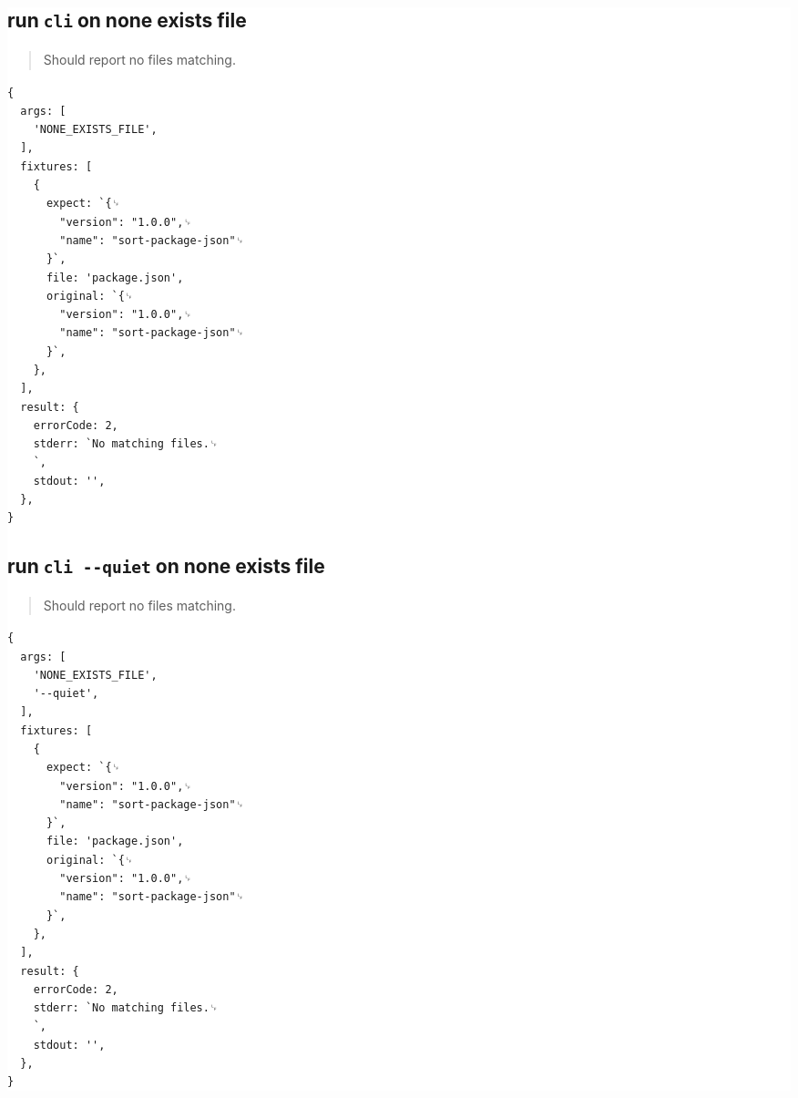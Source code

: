 ## run `cli` on none exists file

> Should report no files matching.

    {
      args: [
        'NONE_EXISTS_FILE',
      ],
      fixtures: [
        {
          expect: `{␊
            "version": "1.0.0",␊
            "name": "sort-package-json"␊
          }`,
          file: 'package.json',
          original: `{␊
            "version": "1.0.0",␊
            "name": "sort-package-json"␊
          }`,
        },
      ],
      result: {
        errorCode: 2,
        stderr: `No matching files.␊
        `,
        stdout: '',
      },
    }

## run `cli --quiet` on none exists file

> Should report no files matching.

    {
      args: [
        'NONE_EXISTS_FILE',
        '--quiet',
      ],
      fixtures: [
        {
          expect: `{␊
            "version": "1.0.0",␊
            "name": "sort-package-json"␊
          }`,
          file: 'package.json',
          original: `{␊
            "version": "1.0.0",␊
            "name": "sort-package-json"␊
          }`,
        },
      ],
      result: {
        errorCode: 2,
        stderr: `No matching files.␊
        `,
        stdout: '',
      },
    }
